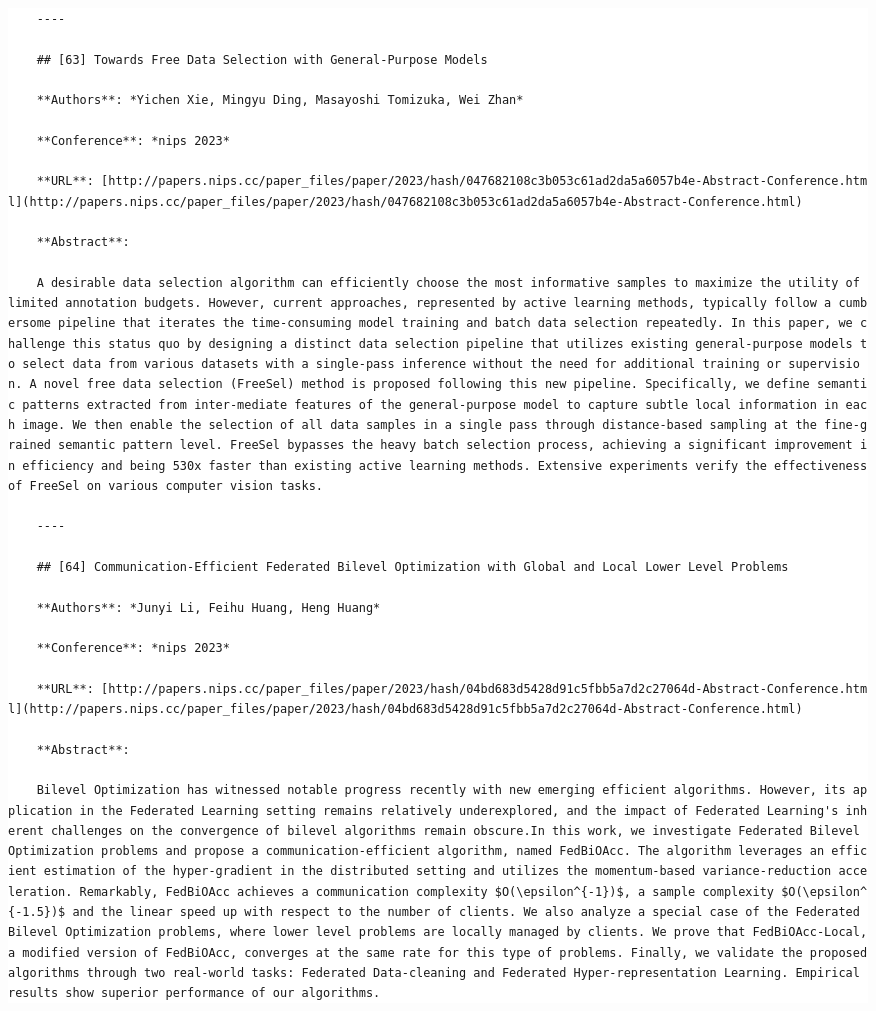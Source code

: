         ----

        ## [63] Towards Free Data Selection with General-Purpose Models

        **Authors**: *Yichen Xie, Mingyu Ding, Masayoshi Tomizuka, Wei Zhan*

        **Conference**: *nips 2023*

        **URL**: [http://papers.nips.cc/paper_files/paper/2023/hash/047682108c3b053c61ad2da5a6057b4e-Abstract-Conference.html](http://papers.nips.cc/paper_files/paper/2023/hash/047682108c3b053c61ad2da5a6057b4e-Abstract-Conference.html)

        **Abstract**:

        A desirable data selection algorithm can efficiently choose the most informative samples to maximize the utility of limited annotation budgets. However, current approaches, represented by active learning methods, typically follow a cumbersome pipeline that iterates the time-consuming model training and batch data selection repeatedly. In this paper, we challenge this status quo by designing a distinct data selection pipeline that utilizes existing general-purpose models to select data from various datasets with a single-pass inference without the need for additional training or supervision. A novel free data selection (FreeSel) method is proposed following this new pipeline. Specifically, we define semantic patterns extracted from inter-mediate features of the general-purpose model to capture subtle local information in each image. We then enable the selection of all data samples in a single pass through distance-based sampling at the fine-grained semantic pattern level. FreeSel bypasses the heavy batch selection process, achieving a significant improvement in efficiency and being 530x faster than existing active learning methods. Extensive experiments verify the effectiveness of FreeSel on various computer vision tasks.

        ----

        ## [64] Communication-Efficient Federated Bilevel Optimization with Global and Local Lower Level Problems

        **Authors**: *Junyi Li, Feihu Huang, Heng Huang*

        **Conference**: *nips 2023*

        **URL**: [http://papers.nips.cc/paper_files/paper/2023/hash/04bd683d5428d91c5fbb5a7d2c27064d-Abstract-Conference.html](http://papers.nips.cc/paper_files/paper/2023/hash/04bd683d5428d91c5fbb5a7d2c27064d-Abstract-Conference.html)

        **Abstract**:

        Bilevel Optimization has witnessed notable progress recently with new emerging efficient algorithms. However, its application in the Federated Learning setting remains relatively underexplored, and the impact of Federated Learning's inherent challenges on the convergence of bilevel algorithms remain obscure.In this work, we investigate Federated Bilevel Optimization problems and propose a communication-efficient algorithm, named FedBiOAcc. The algorithm leverages an efficient estimation of the hyper-gradient in the distributed setting and utilizes the momentum-based variance-reduction acceleration. Remarkably, FedBiOAcc achieves a communication complexity $O(\epsilon^{-1})$, a sample complexity $O(\epsilon^{-1.5})$ and the linear speed up with respect to the number of clients. We also analyze a special case of the Federated Bilevel Optimization problems, where lower level problems are locally managed by clients. We prove that FedBiOAcc-Local, a modified version of FedBiOAcc, converges at the same rate for this type of problems. Finally, we validate the proposed algorithms through two real-world tasks: Federated Data-cleaning and Federated Hyper-representation Learning. Empirical results show superior performance of our algorithms.
